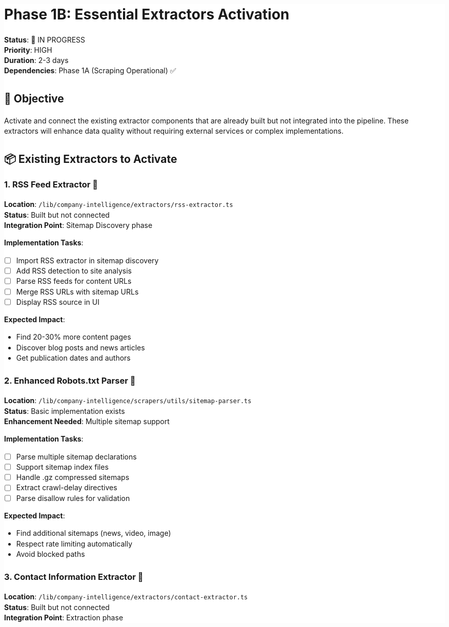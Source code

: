 # Phase 1B: Essential Extractors Activation

**Status**: 🚧 IN PROGRESS  
**Priority**: HIGH  
**Duration**: 2-3 days  
**Dependencies**: Phase 1A (Scraping Operational) ✅  

## 🎯 Objective

Activate and connect the existing extractor components that are already built but not integrated into the pipeline. These extractors will enhance data quality without requiring external services or complex implementations.

## 📦 Existing Extractors to Activate

### 1. RSS Feed Extractor 🔧
**Location**: `/lib/company-intelligence/extractors/rss-extractor.ts`  
**Status**: Built but not connected  
**Integration Point**: Sitemap Discovery phase  

**Implementation Tasks**:
- [ ] Import RSS extractor in sitemap discovery
- [ ] Add RSS detection to site analysis
- [ ] Parse RSS feeds for content URLs
- [ ] Merge RSS URLs with sitemap URLs
- [ ] Display RSS source in UI

**Expected Impact**:
- Find 20-30% more content pages
- Discover blog posts and news articles
- Get publication dates and authors

### 2. Enhanced Robots.txt Parser 🔧
**Location**: `/lib/company-intelligence/scrapers/utils/sitemap-parser.ts`  
**Status**: Basic implementation exists  
**Enhancement Needed**: Multiple sitemap support  

**Implementation Tasks**:
- [ ] Parse multiple sitemap declarations
- [ ] Support sitemap index files
- [ ] Handle .gz compressed sitemaps
- [ ] Extract crawl-delay directives
- [ ] Parse disallow rules for validation

**Expected Impact**:
- Find additional sitemaps (news, video, image)
- Respect rate limiting automatically
- Avoid blocked paths

### 3. Contact Information Extractor 📧
**Location**: `/lib/company-intelligence/extractors/contact-extractor.ts`  
**Status**: Built but not connected  
**Integration Point**: Extraction phase  
